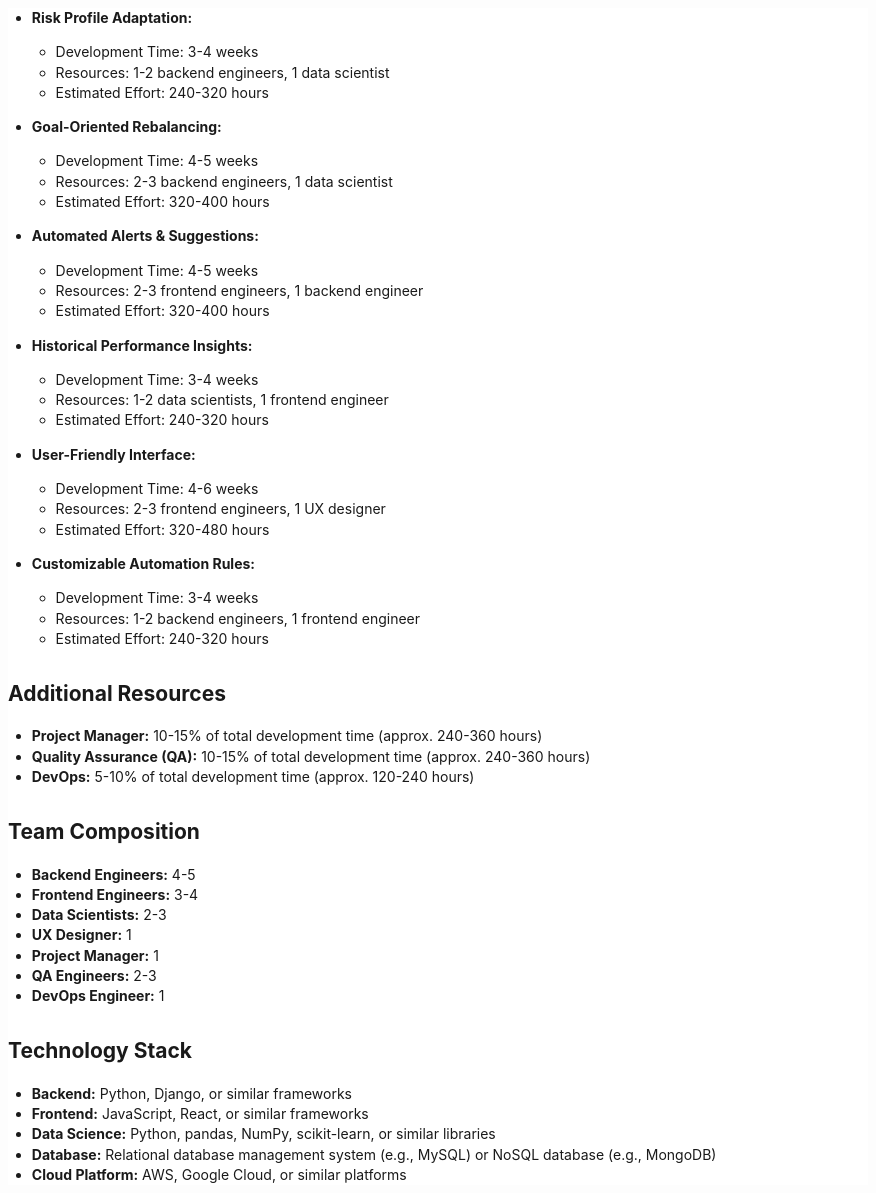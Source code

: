 - **Risk Profile Adaptation:**
  - Development Time: 3-4 weeks
  - Resources: 1-2 backend engineers, 1 data scientist
  - Estimated Effort: 240-320 hours

- **Goal-Oriented Rebalancing:**
  - Development Time: 4-5 weeks
  - Resources: 2-3 backend engineers, 1 data scientist
  - Estimated Effort: 320-400 hours

- **Automated Alerts & Suggestions:**
  - Development Time: 4-5 weeks
  - Resources: 2-3 frontend engineers, 1 backend engineer
  - Estimated Effort: 320-400 hours

- **Historical Performance Insights:**
  - Development Time: 3-4 weeks
  - Resources: 1-2 data scientists, 1 frontend engineer
  - Estimated Effort: 240-320 hours

- **User-Friendly Interface:**
  - Development Time: 4-6 weeks
  - Resources: 2-3 frontend engineers, 1 UX designer
  - Estimated Effort: 320-480 hours

- **Customizable Automation Rules:**
  - Development Time: 3-4 weeks
  - Resources: 1-2 backend engineers, 1 frontend engineer
  - Estimated Effort: 240-320 hours

## Additional Resources

- **Project Manager:** 10-15% of total development time (approx. 240-360 hours)
- **Quality Assurance (QA):** 10-15% of total development time (approx. 240-360 hours)
- **DevOps:** 5-10% of total development time (approx. 120-240 hours)

## Team Composition

- **Backend Engineers:** 4-5
- **Frontend Engineers:** 3-4
- **Data Scientists:** 2-3
- **UX Designer:** 1
- **Project Manager:** 1
- **QA Engineers:** 2-3
- **DevOps Engineer:** 1

## Technology Stack

- **Backend:** Python, Django, or similar frameworks
- **Frontend:** JavaScript, React, or similar frameworks
- **Data Science:** Python, pandas, NumPy, scikit-learn, or similar libraries
- **Database:** Relational database management system (e.g., MySQL) or NoSQL database (e.g., MongoDB)
- **Cloud Platform:** AWS, Google Cloud, or similar platforms
